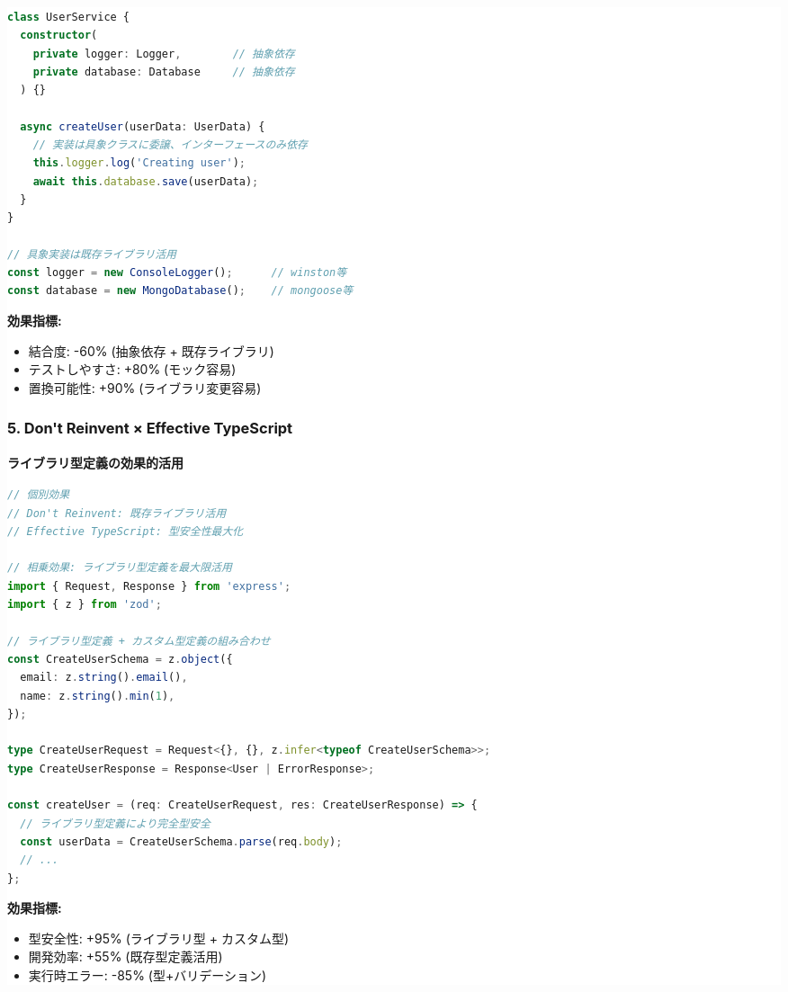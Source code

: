 ```typescript
class UserService {
  constructor(
    private logger: Logger,        // 抽象依存
    private database: Database     // 抽象依存
  ) {}
  
  async createUser(userData: UserData) {
    // 実装は具象クラスに委譲、インターフェースのみ依存
    this.logger.log('Creating user');
    await this.database.save(userData);
  }
}

// 具象実装は既存ライブラリ活用
const logger = new ConsoleLogger();      // winston等
const database = new MongoDatabase();    // mongoose等
```

**効果指標:**
- 結合度: -60% (抽象依存 + 既存ライブラリ)
- テストしやすさ: +80% (モック容易)
- 置換可能性: +90% (ライブラリ変更容易)

### 5. Don't Reinvent × Effective TypeScript
**ライブラリ型定義の効果的活用**

```typescript
// 個別効果
// Don't Reinvent: 既存ライブラリ活用
// Effective TypeScript: 型安全性最大化

// 相乗効果: ライブラリ型定義を最大限活用
import { Request, Response } from 'express';
import { z } from 'zod';

// ライブラリ型定義 + カスタム型定義の組み合わせ
const CreateUserSchema = z.object({
  email: z.string().email(),
  name: z.string().min(1),
});

type CreateUserRequest = Request<{}, {}, z.infer<typeof CreateUserSchema>>;
type CreateUserResponse = Response<User | ErrorResponse>;

const createUser = (req: CreateUserRequest, res: CreateUserResponse) => {
  // ライブラリ型定義により完全型安全
  const userData = CreateUserSchema.parse(req.body);
  // ...
};
```

**効果指標:**
- 型安全性: +95% (ライブラリ型 + カスタム型)
- 開発効率: +55% (既存型定義活用)
- 実行時エラー: -85% (型+バリデーション)
